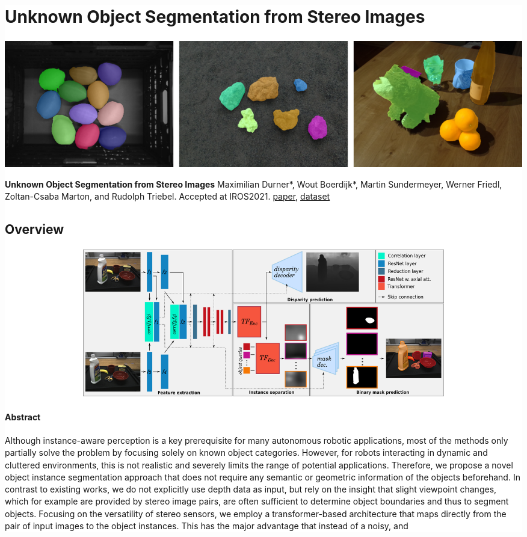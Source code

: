 # Unknown Object Segmentation from Stereo Images
<p align="center">
<img src='example_figures/in_the_wild_hor.png' width='1000'>
<p>
    
__Unknown  Object  Segmentation  from  Stereo  Images__ Maximilian Durner*, Wout Boerdijk*, Martin Sundermeyer, Werner Friedl, Zoltan-Csaba Marton, and Rudolph Triebel.
Accepted at IROS2021.
[paper](https://arxiv.org/pdf/2103.06796.pdf), [dataset](https://www.dlr.de/rm/desktopdefault.aspx/tabid-17628/#gallery/36367)

## Overview
<p align="center">
<img src='example_figures/arch_final.png' width='600'>
<p>

#### Abstract
Although instance-aware perception is a key prerequisite for many autonomous
robotic applications, most of the methods only partially solve the problem
by focusing solely on known object categories.
However, for robots interacting in dynamic and cluttered environments, this
is not realistic and severely limits the range of potential applications.
Therefore, we propose a novel object instance segmentation approach that
does not require any semantic or geometric information of the objects
beforehand.
In contrast to existing works, we do not explicitly use depth data as input, but rely on the insight that slight viewpoint changes, which for
example are provided by stereo image pairs, are often sufficient to
determine object boundaries and thus to segment objects.
Focusing on the versatility of stereo sensors, we employ a transformer-based
architecture that maps directly from the pair of input images to the object
instances.  This has the major advantage that instead of a noisy, and